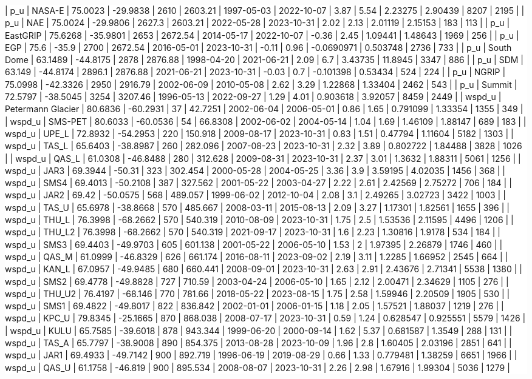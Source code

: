 | p_u        | NASA-E            |    75.0023 |    -29.9838 |          2610   |         2603.21   | 1997-05-03   | 2022-10-07 |   3.87 |   5.54 |    2.23275     |   2.90439   | 8207 |    2195 |
| p_u        | NAE               |    75.0024 |    -29.9806 |          2627.3 |         2603.21   | 2022-05-28   | 2023-10-31 |   2.02 |   2.13 |    2.01119     |   2.15153   |  183 |     113 |
| p_u        | EastGRIP          |    75.6268 |    -35.9801 |          2653   |         2672.54   | 2014-05-17   | 2022-10-07 |  -0.36 |   2.45 |    1.09441     |   1.48643   | 1969 |     256 |
| p_u        | EGP               |    75.6    |    -35.9    |          2700   |         2672.54   | 2016-05-01   | 2023-10-31 |  -0.11 |   0.96 |   -0.0690971   |   0.503748  | 2736 |     733 |
| p_u        | South Dome        |    63.1489 |    -44.8175 |          2878   |         2876.88   | 1998-04-20   | 2021-06-21 |   2.09 |   6.7  |    3.43735     |  11.8945    | 3347 |     886 |
| p_u        | SDM               |    63.149  |    -44.8174 |          2896.1 |         2876.88   | 2021-06-21   | 2023-10-31 |  -0.03 |   0.7  |   -0.101398    |   0.53434   |  524 |     224 |
| p_u        | NGRIP             |    75.0998 |    -42.3326 |          2950   |         2916.79   | 2002-06-09   | 2010-05-08 |   2.62 |   3.29 |    1.22868     |   1.33404   | 2462 |     543 |
| p_u        | Summit            |    72.5797 |    -38.5045 |          3254   |         3207.46   | 1996-05-13   | 2022-09-27 |   1.29 |   4.01 |    0.903618    |   3.92057   | 8459 |    2449 |
| wspd_u     | Petermann Glacier |    80.6836 |    -60.2931 |            37   |           42.7251 | 2002-06-04   | 2006-05-01 |   0.86 |   1.65 |    0.791099    |   1.33354   | 1355 |     349 |
| wspd_u     | SMS-PET           |    80.6033 |    -60.0536 |            54   |           66.8308 | 2002-06-02   | 2004-05-14 |   1.04 |   1.69 |    1.46109     |   1.88147   |  689 |     183 |
| wspd_u     | UPE_L             |    72.8932 |    -54.2953 |           220   |          150.918  | 2009-08-17   | 2023-10-31 |   0.83 |   1.51 |    0.47794     |   1.11604   | 5182 |    1303 |
| wspd_u     | TAS_L             |    65.6403 |    -38.8987 |           260   |          282.096  | 2007-08-23   | 2023-10-31 |   2.32 |   3.89 |    0.802722    |   1.84488   | 3828 |    1026 |
| wspd_u     | QAS_L             |    61.0308 |    -46.8488 |           280   |          312.628  | 2009-08-31   | 2023-10-31 |   2.37 |   3.01 |    1.3632      |   1.88311   | 5061 |    1256 |
| wspd_u     | JAR3              |    69.3944 |    -50.31   |           323   |          302.454  | 2000-05-28   | 2004-05-25 |   3.36 |   3.9  |    3.59195     |   4.02035   | 1456 |     368 |
| wspd_u     | SMS4              |    69.4013 |    -50.2108 |           387   |          327.562  | 2001-05-22   | 2003-04-27 |   2.22 |   2.61 |    2.42569     |   2.75272   |  706 |     184 |
| wspd_u     | JAR2              |    69.42   |    -50.0575 |           568   |          489.057  | 1999-06-02   | 2012-10-04 |   2.08 |   3.1  |    2.49265     |   3.02723   | 3422 |    1003 |
| wspd_u     | TAS_U             |    65.6978 |    -38.8668 |           570   |          485.667  | 2008-03-11   | 2015-08-13 |   2.09 |   3.27 |    1.17301     |   1.82561   | 1655 |     396 |
| wspd_u     | THU_L             |    76.3998 |    -68.2662 |           570   |          540.319  | 2010-08-09   | 2023-10-31 |   1.75 |   2.5  |    1.53536     |   2.11595   | 4496 |    1206 |
| wspd_u     | THU_L2            |    76.3998 |    -68.2662 |           570   |          540.319  | 2021-09-17   | 2023-10-31 |   1.6  |   2.23 |    1.30816     |   1.9178    |  534 |     184 |
| wspd_u     | SMS3              |    69.4403 |    -49.9703 |           605   |          601.138  | 2001-05-22   | 2006-05-10 |   1.53 |   2    |    1.97395     |   2.26879   | 1746 |     460 |
| wspd_u     | QAS_M             |    61.0999 |    -46.8329 |           626   |          661.174  | 2016-08-11   | 2023-09-02 |   2.19 |   3.11 |    1.2285      |   1.66952   | 2545 |     664 |
| wspd_u     | KAN_L             |    67.0957 |    -49.9485 |           680   |          660.441  | 2008-09-01   | 2023-10-31 |   2.63 |   2.91 |    2.43676     |   2.71341   | 5538 |    1380 |
| wspd_u     | SMS2              |    69.4778 |    -49.8828 |           727   |          710.59   | 2003-04-24   | 2006-05-10 |   1.65 |   2.12 |    2.00471     |   2.34629   | 1105 |     276 |
| wspd_u     | THU_U2            |    76.4197 |    -68.146  |           770   |          781.66   | 2018-05-22   | 2023-08-15 |   1.75 |   2.58 |    1.59946     |   2.20509   | 1905 |     530 |
| wspd_u     | SMS1              |    69.4822 |    -49.8017 |           822   |          836.842  | 2002-01-01   | 2006-01-15 |   1.18 |   2.05 |    1.57521     |   1.88037   | 1219 |     276 |
| wspd_u     | KPC_U             |    79.8345 |    -25.1665 |           870   |          868.038  | 2008-07-17   | 2023-10-31 |   0.59 |   1.24 |    0.628547    |   0.925551  | 5579 |    1426 |
| wspd_u     | KULU              |    65.7585 |    -39.6018 |           878   |          943.344  | 1999-06-20   | 2000-09-14 |   1.62 |   5.37 |    0.681587    |   1.3549    |  288 |     131 |
| wspd_u     | TAS_A             |    65.7797 |    -38.9008 |           890   |          854.375  | 2013-08-28   | 2023-10-09 |   1.96 |   2.8  |    1.60405     |   2.03196   | 2851 |     641 |
| wspd_u     | JAR1              |    69.4933 |    -49.7142 |           900   |          892.719  | 1996-06-19   | 2019-08-29 |   0.66 |   1.33 |    0.779481    |   1.38259   | 6651 |    1966 |
| wspd_u     | QAS_U             |    61.1758 |    -46.819  |           900   |          895.534  | 2008-08-07   | 2023-10-31 |   2.26 |   2.98 |    1.67916     |   1.99304   | 5036 |    1279 |